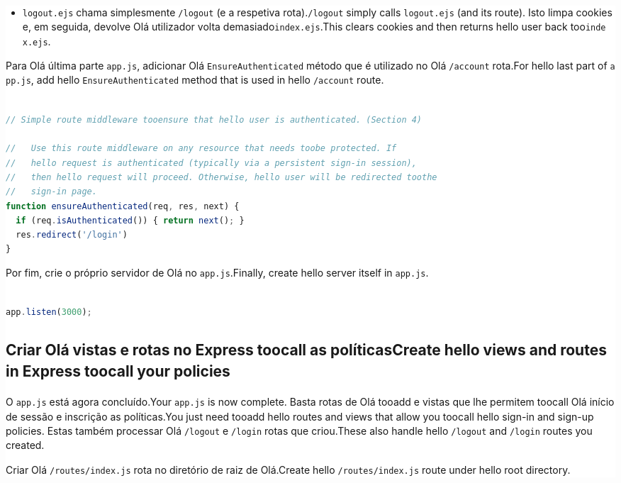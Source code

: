 - <span data-ttu-id="884ad-193">`logout.ejs` chama simplesmente `/logout` (e a respetiva rota).</span><span class="sxs-lookup"><span data-stu-id="884ad-193">`/logout` simply calls `logout.ejs` (and its route).</span></span> <span data-ttu-id="884ad-194">Isto limpa cookies e, em seguida, devolve Olá utilizador volta demasiado`index.ejs`.</span><span class="sxs-lookup"><span data-stu-id="884ad-194">This clears cookies and then returns hello user back too`index.ejs`.</span></span>


<span data-ttu-id="884ad-195">Para Olá última parte `app.js`, adicionar Olá `EnsureAuthenticated` método que é utilizado no Olá `/account` rota.</span><span class="sxs-lookup"><span data-stu-id="884ad-195">For hello last part of `app.js`, add hello `EnsureAuthenticated` method that is used in hello `/account` route.</span></span>

```JavaScript

// Simple route middleware tooensure that hello user is authenticated. (Section 4)

//   Use this route middleware on any resource that needs toobe protected. If
//   hello request is authenticated (typically via a persistent sign-in session),
//   then hello request will proceed. Otherwise, hello user will be redirected toothe
//   sign-in page.
function ensureAuthenticated(req, res, next) {
  if (req.isAuthenticated()) { return next(); }
  res.redirect('/login')
}

```

<span data-ttu-id="884ad-196">Por fim, crie o próprio servidor de Olá no `app.js`.</span><span class="sxs-lookup"><span data-stu-id="884ad-196">Finally, create hello server itself in `app.js`.</span></span>

```JavaScript

app.listen(3000);

```


## <a name="create-hello-views-and-routes-in-express-toocall-your-policies"></a><span data-ttu-id="884ad-197">Criar Olá vistas e rotas no Express toocall as políticas</span><span class="sxs-lookup"><span data-stu-id="884ad-197">Create hello views and routes in Express toocall your policies</span></span>

<span data-ttu-id="884ad-198">O `app.js` está agora concluído.</span><span class="sxs-lookup"><span data-stu-id="884ad-198">Your `app.js` is now complete.</span></span> <span data-ttu-id="884ad-199">Basta rotas de Olá tooadd e vistas que lhe permitem toocall Olá início de sessão e inscrição as políticas.</span><span class="sxs-lookup"><span data-stu-id="884ad-199">You just need tooadd hello routes and views that allow you toocall hello sign-in and sign-up policies.</span></span> <span data-ttu-id="884ad-200">Estas também processar Olá `/logout` e `/login` rotas que criou.</span><span class="sxs-lookup"><span data-stu-id="884ad-200">These also handle hello `/logout` and `/login` routes you created.</span></span>

<span data-ttu-id="884ad-201">Criar Olá `/routes/index.js` rota no diretório de raiz de Olá.</span><span class="sxs-lookup"><span data-stu-id="884ad-201">Create hello `/routes/index.js` route under hello root directory.</span></span>
